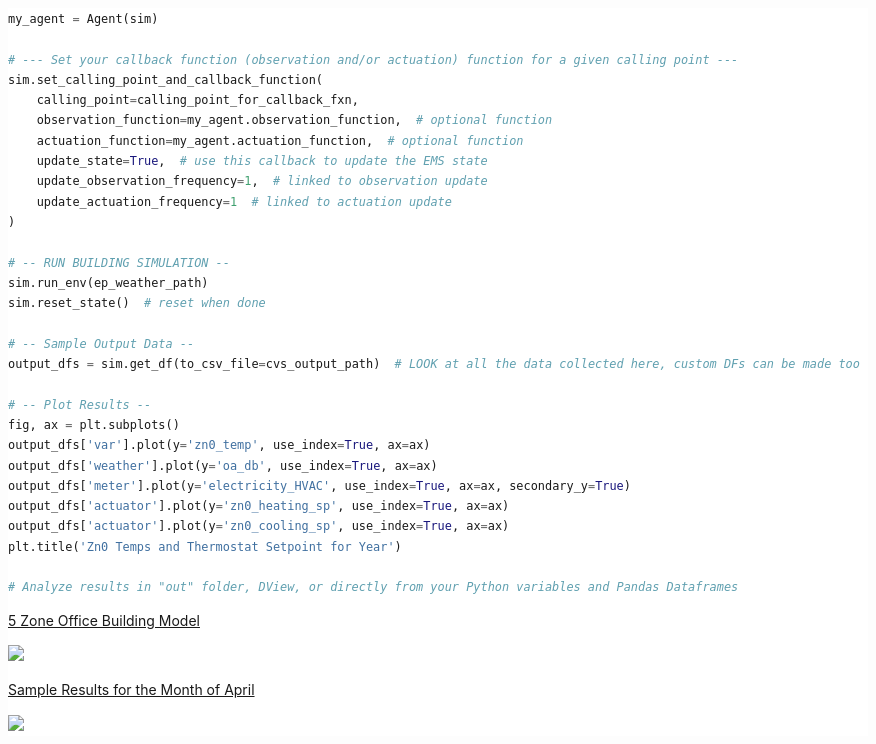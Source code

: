 ```python
my_agent = Agent(sim)

# --- Set your callback function (observation and/or actuation) function for a given calling point ---
sim.set_calling_point_and_callback_function(
    calling_point=calling_point_for_callback_fxn,
    observation_function=my_agent.observation_function,  # optional function
    actuation_function=my_agent.actuation_function,  # optional function
    update_state=True,  # use this callback to update the EMS state
    update_observation_frequency=1,  # linked to observation update
    update_actuation_frequency=1  # linked to actuation update
)

# -- RUN BUILDING SIMULATION --
sim.run_env(ep_weather_path)
sim.reset_state()  # reset when done

# -- Sample Output Data --
output_dfs = sim.get_df(to_csv_file=cvs_output_path)  # LOOK at all the data collected here, custom DFs can be made too

# -- Plot Results --
fig, ax = plt.subplots()
output_dfs['var'].plot(y='zn0_temp', use_index=True, ax=ax)
output_dfs['weather'].plot(y='oa_db', use_index=True, ax=ax)
output_dfs['meter'].plot(y='electricity_HVAC', use_index=True, ax=ax, secondary_y=True)
output_dfs['actuator'].plot(y='zn0_heating_sp', use_index=True, ax=ax)
output_dfs['actuator'].plot(y='zn0_cooling_sp', use_index=True, ax=ax)
plt.title('Zn0 Temps and Thermostat Setpoint for Year')

# Analyze results in "out" folder, DView, or directly from your Python variables and Pandas Dataframes
```
<ins>5 Zone Office Building Model</ins>

<img src="https://user-images.githubusercontent.com/65429130/158045813-914259d1-a0ba-45a5-b81d-35520e685b23.PNG" width = "750">

<ins>Sample Results for the Month of April</ins>

<img src="https://user-images.githubusercontent.com/65429130/158045876-da914d81-f705-43c6-9815-5c5c5cff9778.PNG" width = "750">

